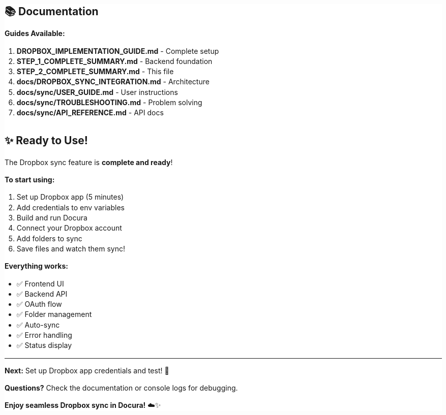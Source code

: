 ## 📚 Documentation

**Guides Available:**
1. **DROPBOX_IMPLEMENTATION_GUIDE.md** - Complete setup
2. **STEP_1_COMPLETE_SUMMARY.md** - Backend foundation
3. **STEP_2_COMPLETE_SUMMARY.md** - This file
4. **docs/DROPBOX_SYNC_INTEGRATION.md** - Architecture
5. **docs/sync/USER_GUIDE.md** - User instructions
6. **docs/sync/TROUBLESHOOTING.md** - Problem solving
7. **docs/sync/API_REFERENCE.md** - API docs

## ✨ Ready to Use!

The Dropbox sync feature is **complete and ready**!

**To start using:**
1. Set up Dropbox app (5 minutes)
2. Add credentials to env variables
3. Build and run Docura
4. Connect your Dropbox account
5. Add folders to sync
6. Save files and watch them sync!

**Everything works:**
- ✅ Frontend UI
- ✅ Backend API
- ✅ OAuth flow
- ✅ Folder management
- ✅ Auto-sync
- ✅ Error handling
- ✅ Status display

---

**Next:** Set up Dropbox app credentials and test! 🚀

**Questions?** Check the documentation or console logs for debugging.

**Enjoy seamless Dropbox sync in Docura!** ☁️✨

